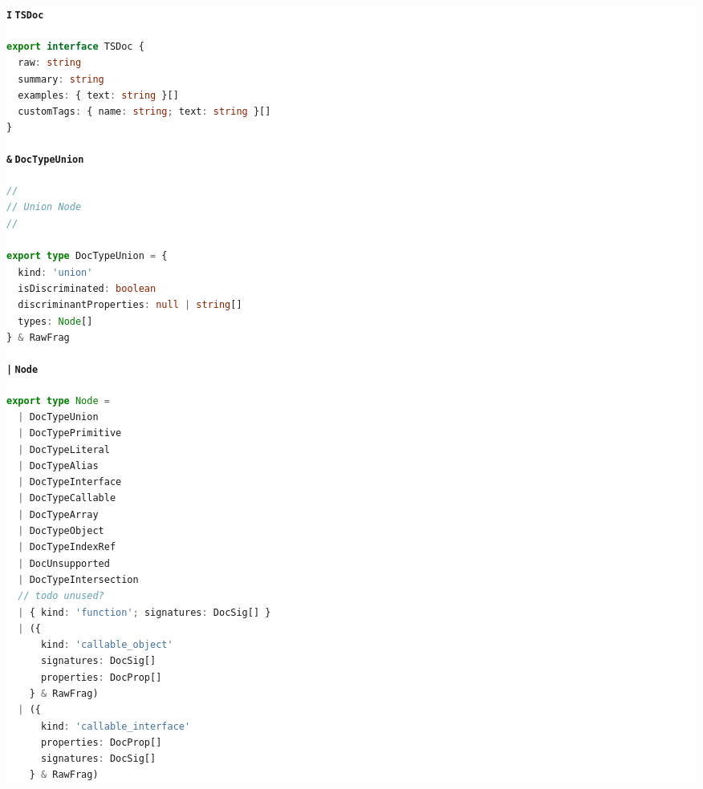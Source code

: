 #### `I` `TSDoc`

```ts
export interface TSDoc {
  raw: string
  summary: string
  examples: { text: string }[]
  customTags: { name: string; text: string }[]
}
```

#### `&` `DocTypeUnion`

```ts
//
// Union Node
//

export type DocTypeUnion = {
  kind: 'union'
  isDiscriminated: boolean
  discriminantProperties: null | string[]
  types: Node[]
} & RawFrag
```

#### `|` `Node`

```ts
export type Node =
  | DocTypeUnion
  | DocTypePrimitive
  | DocTypeLiteral
  | DocTypeAlias
  | DocTypeInterface
  | DocTypeCallable
  | DocTypeArray
  | DocTypeObject
  | DocTypeIndexRef
  | DocUnsupported
  | DocTypeIntersection
  // todo unused?
  | { kind: 'function'; signatures: DocSig[] }
  | ({
      kind: 'callable_object'
      signatures: DocSig[]
      properties: DocProp[]
    } & RawFrag)
  | ({
      kind: 'callable_interface'
      properties: DocProp[]
      signatures: DocSig[]
    } & RawFrag)
```
